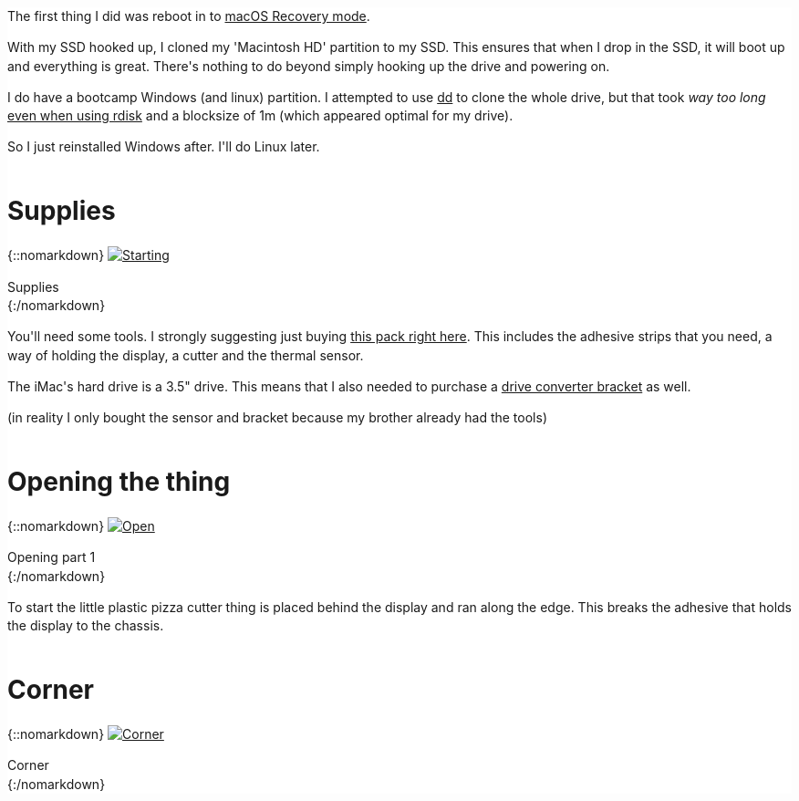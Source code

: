 The first thing I did was reboot in to [macOS Recovery mode](https://support.apple.com/en-us/HT201314).

With my SSD hooked up, I cloned my 'Macintosh HD' partition to my SSD. This ensures that when I drop in the SSD, it will boot up and everything is great. There's nothing to do beyond simply hooking up the drive and powering on.

I do have a bootcamp Windows (and linux) partition. I attempted to use [dd](https://en.wikipedia.org/wiki/Dd_(Unix)) to clone the whole drive, but that took _way too long_ [even when using rdisk](http://serenity.ee/post/82120938429/mac-os-dd-with-devdisk-vs-devrdisk) and a blocksize of 1m (which appeared optimal for my drive).

So I just reinstalled Windows after. I'll do Linux later.

# Supplies

{::nomarkdown}
<a href="/assets/iMacDrive/Starting.jpg">
<img src="/assets/iMacDrive/Thumbnails/Starting.jpg" alt="Starting">
</a>
<div class="image-caption">Supplies</div>
{:/nomarkdown}

You'll need some tools. I strongly suggesting just buying [this pack right here](https://eshop.macsales.com/item/OWC/DIYIMACHDD12/). This includes the adhesive strips that you need, a way of holding the display, a cutter and the thermal sensor.

The iMac's hard drive is a 3.5" drive. This means that I also needed to purchase a [drive converter bracket](https://eshop.macsales.com/item/NewerTech/ADPTADRV/) as well.

(in reality I only bought the sensor and bracket because my brother already had the tools)

# Opening the thing

{::nomarkdown}
<a href="/assets/iMacDrive/Open1.jpg">
<img src="/assets/iMacDrive/Thumbnails/Open1.jpg" alt="Open">
</a>
<div class="image-caption">Opening part 1</div>
{:/nomarkdown}

To start the little plastic pizza cutter thing is placed behind the display and ran along the edge. This breaks the adhesive that holds the display to the chassis.

# Corner

{::nomarkdown}
<a href="/assets/iMacDrive/Corner.jpg">
<img src="/assets/iMacDrive/Thumbnails/Corner.jpg" alt="Corner">
</a>
<div class="image-caption">Corner</div>
{:/nomarkdown}
